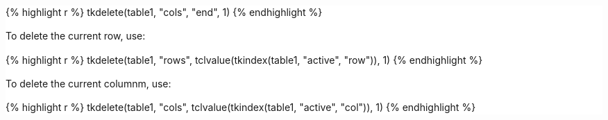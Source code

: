 
{% highlight r %}
tkdelete(table1, "cols", "end", 1)
{% endhighlight %}

To delete the current row, use:


{% highlight r %}
tkdelete(table1, "rows", tclvalue(tkindex(table1, "active", "row")), 1)
{% endhighlight %}

To delete the current columnm, use:


{% highlight r %}
tkdelete(table1, "cols", tclvalue(tkindex(table1, "active", "col")), 1)
{% endhighlight %}

